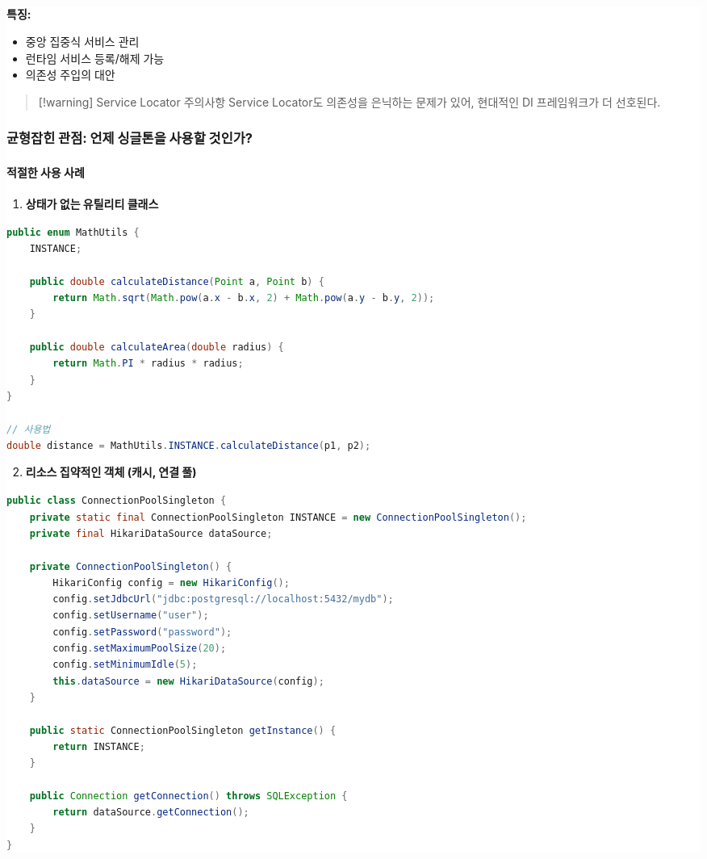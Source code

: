 **특징:**
- 중앙 집중식 서비스 관리
- 런타임 서비스 등록/해제 가능
- 의존성 주입의 대안

>[!warning] Service Locator 주의사항
>Service Locator도 의존성을 은닉하는 문제가 있어, 현대적인 DI 프레임워크가 더 선호된다.

### 균형잡힌 관점: 언제 싱글톤을 사용할 것인가?

#### 적절한 사용 사례

1. **상태가 없는 유틸리티 클래스**
```java
public enum MathUtils {
    INSTANCE;
    
    public double calculateDistance(Point a, Point b) {
        return Math.sqrt(Math.pow(a.x - b.x, 2) + Math.pow(a.y - b.y, 2));
    }
    
    public double calculateArea(double radius) {
        return Math.PI * radius * radius;
    }
}

// 사용법
double distance = MathUtils.INSTANCE.calculateDistance(p1, p2);
```

2. **리소스 집약적인 객체 (캐시, 연결 풀)**
```java
public class ConnectionPoolSingleton {
    private static final ConnectionPoolSingleton INSTANCE = new ConnectionPoolSingleton();
    private final HikariDataSource dataSource;
    
    private ConnectionPoolSingleton() {
        HikariConfig config = new HikariConfig();
        config.setJdbcUrl("jdbc:postgresql://localhost:5432/mydb");
        config.setUsername("user");
        config.setPassword("password");
        config.setMaximumPoolSize(20);
        config.setMinimumIdle(5);
        this.dataSource = new HikariDataSource(config);
    }
    
    public static ConnectionPoolSingleton getInstance() {
        return INSTANCE;
    }
    
    public Connection getConnection() throws SQLException {
        return dataSource.getConnection();
    }
}
```

